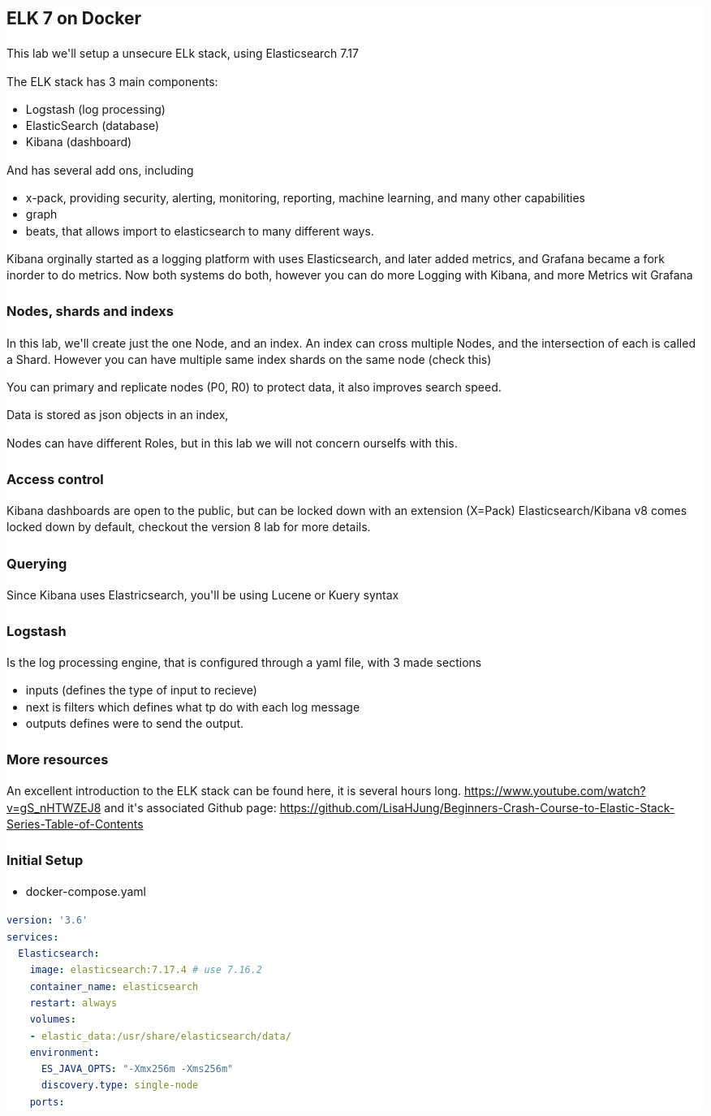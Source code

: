 ## ELK 7 on Docker
This lab we'll setup a unsecure ELk stack, using Elasticsearch 7.17

The ELK stack has 3 main components:

* Logstash (log processing)
* ElasticSearch (database)
* Kibana (dashboard)

And has several add ons, including

* x-pack, providing security, alerting, monitoring, reporting, machine learning, and many other capabilities
* graph
* beats, that allows import to elasticsearch to many different ways.

Kibana orginally started as a logging platform with uses Elasticsearch, and later added metrics, and Grafana became a fork inorder to do metrics. Now both systems do both, however you can do more Logging with Kibana, and more Metrics wit Grafana

### Nodes, shards and indexs
In this lab, we'll create just the one Node, and an index. An index can cross multiple Nodes, and the intersection of each is called a Shard. However you can have multiple same index shards on the same node (check this)

You can primary and replicate nodes (P0, R0) to protect data, it also improves search speed.

Data is stored as json objects in an index,

Nodes can have different Roles, but in this lab we will not concern ourselfs with this.

### Access control
Kibana dashboards are open to the public, but can be locked down with an extension (X=Pack) Elasticsearch/Kibana v8 comes locked down by default, checkout the version 8 lab for more details.

### Querying
Since Kibana uses Elastricsearch, you'll be using Lucene or Kuery syntax

### Logstash
Is the log processing engine, that is configured through a yaml file, with 3 made sections

* inputs (defines the type of input to recieve)
* next is filters which defines what tp do with each log message
* outputs defines were to send the output.

### More resources
An excellent introduction to the ELK stack can be found here, it is several hours long. https://www.youtube.com/watch?v=gS_nHTWZEJ8 and it's associated Github page: https://github.com/LisaHJung/Beginners-Crash-Course-to-Elastic-Stack-Series-Table-of-Contents

### Initial Setup

- docker-compose.yaml
```yaml
version: '3.6'
services:
  Elasticsearch:
    image: elasticsearch:7.17.4 # use 7.16.2
    container_name: elasticsearch
    restart: always
    volumes:
    - elastic_data:/usr/share/elasticsearch/data/
    environment:
      ES_JAVA_OPTS: "-Xmx256m -Xms256m"
      discovery.type: single-node
    ports:
```
